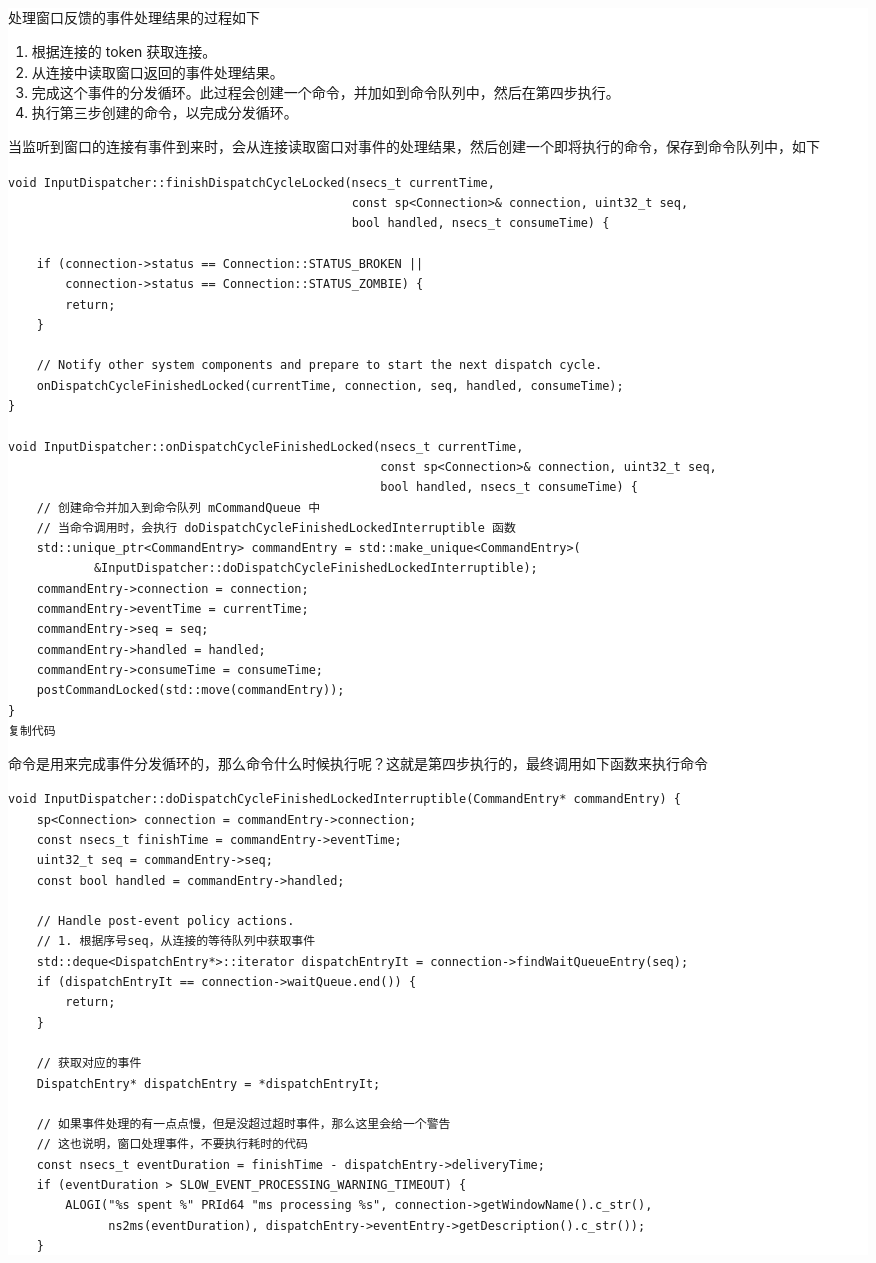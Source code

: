 处理窗口反馈的事件处理结果的过程如下

1.  根据连接的 token 获取连接。
2.  从连接中读取窗口返回的事件处理结果。
3.  完成这个事件的分发循环。此过程会创建一个命令，并加如到命令队列中，然后在第四步执行。
4.  执行第三步创建的命令，以完成分发循环。

当监听到窗口的连接有事件到来时，会从连接读取窗口对事件的处理结果，然后创建一个即将执行的命令，保存到命令队列中，如下

```
void InputDispatcher::finishDispatchCycleLocked(nsecs_t currentTime,
                                                const sp<Connection>& connection, uint32_t seq,
                                                bool handled, nsecs_t consumeTime) {

    if (connection->status == Connection::STATUS_BROKEN ||
        connection->status == Connection::STATUS_ZOMBIE) {
        return;
    }

    // Notify other system components and prepare to start the next dispatch cycle.
    onDispatchCycleFinishedLocked(currentTime, connection, seq, handled, consumeTime);
}

void InputDispatcher::onDispatchCycleFinishedLocked(nsecs_t currentTime,
                                                    const sp<Connection>& connection, uint32_t seq,
                                                    bool handled, nsecs_t consumeTime) {
    // 创建命令并加入到命令队列 mCommandQueue 中
    // 当命令调用时，会执行 doDispatchCycleFinishedLockedInterruptible 函数
    std::unique_ptr<CommandEntry> commandEntry = std::make_unique<CommandEntry>(
            &InputDispatcher::doDispatchCycleFinishedLockedInterruptible);
    commandEntry->connection = connection;
    commandEntry->eventTime = currentTime;
    commandEntry->seq = seq;
    commandEntry->handled = handled;
    commandEntry->consumeTime = consumeTime;
    postCommandLocked(std::move(commandEntry));
}
复制代码
```

命令是用来完成事件分发循环的，那么命令什么时候执行呢？这就是第四步执行的，最终调用如下函数来执行命令

```
void InputDispatcher::doDispatchCycleFinishedLockedInterruptible(CommandEntry* commandEntry) {
    sp<Connection> connection = commandEntry->connection;
    const nsecs_t finishTime = commandEntry->eventTime;
    uint32_t seq = commandEntry->seq;
    const bool handled = commandEntry->handled;

    // Handle post-event policy actions.
    // 1. 根据序号seq，从连接的等待队列中获取事件
    std::deque<DispatchEntry*>::iterator dispatchEntryIt = connection->findWaitQueueEntry(seq);
    if (dispatchEntryIt == connection->waitQueue.end()) {
        return;
    }

    // 获取对应的事件
    DispatchEntry* dispatchEntry = *dispatchEntryIt;

    // 如果事件处理的有一点点慢，但是没超过超时事件，那么这里会给一个警告
    // 这也说明，窗口处理事件，不要执行耗时的代码
    const nsecs_t eventDuration = finishTime - dispatchEntry->deliveryTime;
    if (eventDuration > SLOW_EVENT_PROCESSING_WARNING_TIMEOUT) {
        ALOGI("%s spent %" PRId64 "ms processing %s", connection->getWindowName().c_str(),
              ns2ms(eventDuration), dispatchEntry->eventEntry->getDescription().c_str());
    }
```